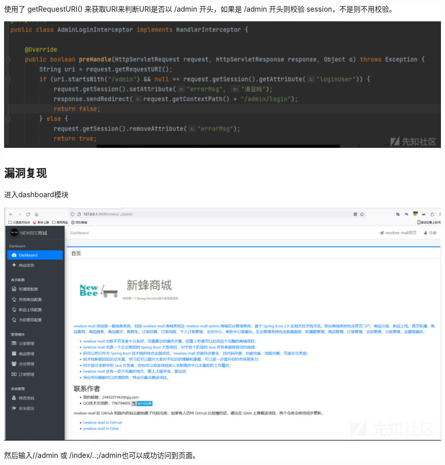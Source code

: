 使用了 getRequestURI() 来获取URI来判断URI是否以 /admin 开头，如果是 /admin 开头则校验 session，不是则不用校验。

[![](assets/1701606430-fcf74105de68c3ea59a8b8887b402670.png)](https://xzfile.aliyuncs.com/media/upload/picture/20231129172159-bfc2c140-8e98-1.png)

## 漏洞复现

进入dashboard模块

[![](assets/1701606430-fea6d06f3ed2521a122a3caa154e41c2.png)](https://xzfile.aliyuncs.com/media/upload/picture/20231129172207-c4640e20-8e98-1.png)

然后输入//admin 或 /index/..;/admin也可以成功访问到页面。
